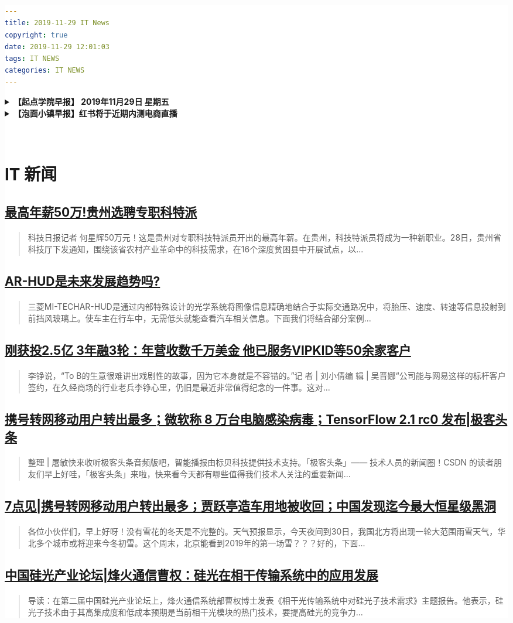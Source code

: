 ```yaml
---
title: 2019-11-29 IT News
copyright: true
date: 2019-11-29 12:01:03
tags: IT NEWS
categories: IT NEWS
---
```

<details><summary><b>【起点学院早报】 2019年11月29日 星期五</b></summary></details>
<details><summary><b>【泡面小镇早报】红书将于近期内测电商直播</b></summary></details>

<p>&nbsp;</p>

# IT 新闻 
 ## [最高年薪50万!贵州选聘专职科特派](http://mp.weixin.qq.com/s?src=11&timestamp=1575000004&ver=2003&signature=AF4w-rjCW5FmLsvK87S-oVIyPA3QsY2Bfgf-nLbdDsoQdC13DTmGyEPwQq805PtLKGjcr6XQqD7HOlQ*FNciuwVTEHmNaZbrjdf9uYXxWKEeokP0p*4eSToo5GtHqduj&new=1)
 > 科技日报记者 何星辉50万元！这是贵州对专职科技特派员开出的最高年薪。在贵州，科技特派员将成为一种新职业。28日，贵州省科技厅下发通知，围绕该省农村产业革命中的科技需求，在16个深度贫困县中开展试点，以...
 ## [AR-HUD是未来发展趋势吗?](http://mp.weixin.qq.com/s?src=11&timestamp=1575000004&ver=2003&signature=rMpXheRov5WsAEPdVO5JplT5lJ18syMhdCwazq-cBqx8DmkpbwP0*aGFvazxKodHdIf*msF-lE-X*zjdJ*llH9rKdKif6oZnGZ3*o0yIsxUjyyeOdd9j6aO5YFk6Y8CQ&new=1)
 > 三菱MI-TECHAR-HUD是通过内部特殊设计的光学系统将图像信息精确地结合于实际交通路况中，将胎压、速度、转速等信息投射到前挡风玻璃上。使车主在行车中，无需低头就能查看汽车相关信息。下面我们将结合部分案例...
 ## [刚获投2.5亿 3年融3轮：年营收数千万美金 他已服务VIPKID等50余家客户](http://mp.weixin.qq.com/s?src=11&timestamp=1575000004&ver=2003&signature=hYyDHlr7pA*hwzuqvfaNrWyd8RukU7TUqg*EIyk4vfLANrvkLMhRQ-yQIvBrY63sQKtluPAMiz2TyE272uuypMeR-wAAiEdIYNYn1pg*ZM4Q5*B5-IQfvyVYA7sFhNQW&new=1)
 > 李铮说，“To B的生意很难讲出戏剧性的故事，因为它本身就是不容错的。”记 者 | 刘小倩编 辑 | 吴晋娜“公司能与网易这样的标杆客户签约，在久经商场的行业老兵李铮心里，仍旧是最近非常值得纪念的一件事。这对...
 ## [携号转网移动用户转出最多；微软称 8 万台电脑感染病毒；TensorFlow 2.1 rc0 发布|极客头条](http://mp.weixin.qq.com/s?src=11&timestamp=1575000004&ver=2003&signature=egKbWgdBDuBzxGWY8sIN*275bQ-M*EkNuFgUSntH5ZEOkS2-wrcOY56vjP2x*MzwVw9oXt9xGypoVKFU4NzGiIC8WSBgcyamoUi*omGsdiFtEFmToeTcZzv6CXDEFpja&new=1)
 > 整理 | 屠敏快来收听极客头条音频版吧，智能播报由标贝科技提供技术支持。「极客头条」—— 技术人员的新闻圈！CSDN 的读者朋友们早上好哇，「极客头条」来啦，快来看今天都有哪些值得我们技术人关注的重要新闻...
 ## [7点见|携号转网移动用户转出最多；贾跃亭造车用地被收回；中国发现迄今最大恒星级黑洞](http://mp.weixin.qq.com/s?src=11&timestamp=1575000004&ver=2003&signature=7bOE8BdinCiB70TSUDCgRyWGeUmshkPZ7yPM4CpHppQGkOwQF0sCq8B*fAdixilWdUL8EMojXzmBRa8G33c-3zPbGq*UbGybAxbCZRk9T4aHZDW9gSNu5XxVmakr5VEn&new=1)
 > 各位小伙伴们，早上好呀！没有雪花的冬天是不完整的。天气预报显示，今天夜间到30日，我国北方将出现一轮大范围雨雪天气，华北多个城市或将迎来今冬初雪。这个周末，北京能看到2019年的第一场雪？？？好的，下面...
 ## [中国硅光产业论坛|烽火通信曹权：硅光在相干传输系统中的应用发展](http://mp.weixin.qq.com/s?src=11&timestamp=1575000004&ver=2003&signature=Vdqdqhh5cOMQbfZ0QUqndUpa2ogyqELhk8x5pp6T9bEmEgHNlxQvaVhZVWGhXHJn*8IHTpWAkQppJQvcFxMbNhjVfdODqBJcqtqVL8IDndqW*q4jo5l5ckqXcIZsQVcm&new=1)
 > 导读：在第二届中国硅光产业论坛上，烽火通信系统部曹权博士发表《相干光传输系统中对硅光子技术需求》主题报告。他表示，硅光子技术由于其高集成度和低成本预期是当前相干光模块的热门技术，要提高硅光的竞争力...